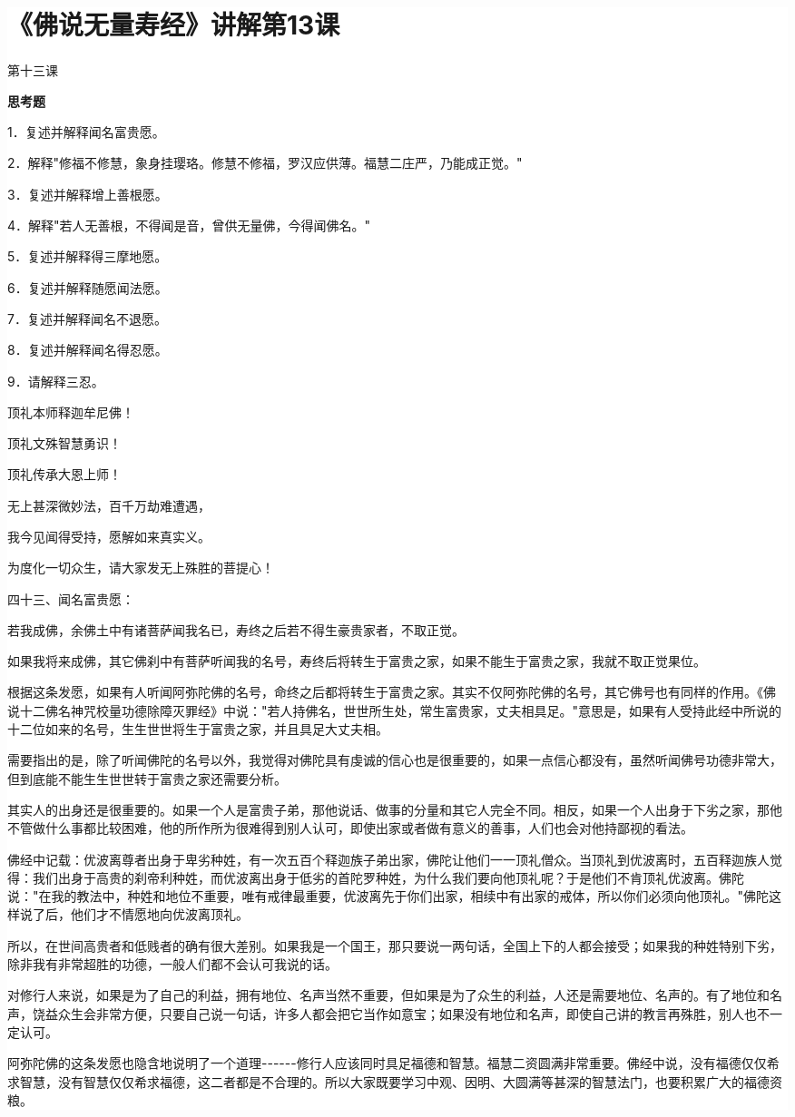 # 《佛说无量寿经》讲解第13课

第十三课

**思考题**

1．复述并解释闻名富贵愿。

2．解释"修福不修慧，象身挂璎珞。修慧不修福，罗汉应供薄。福慧二庄严，乃能成正觉。"

3．复述并解释增上善根愿。

4．解释"若人无善根，不得闻是音，曾供无量佛，今得闻佛名。"

5．复述并解释得三摩地愿。

6．复述并解释随愿闻法愿。

7．复述并解释闻名不退愿。

8．复述并解释闻名得忍愿。

9．请解释三忍。

顶礼本师释迦牟尼佛！

顶礼文殊智慧勇识！

顶礼传承大恩上师！

无上甚深微妙法，百千万劫难遭遇，

我今见闻得受持，愿解如来真实义。

为度化一切众生，请大家发无上殊胜的菩提心！

四十三、闻名富贵愿：

若我成佛，余佛土中有诸菩萨闻我名已，寿终之后若不得生豪贵家者，不取正觉。

如果我将来成佛，其它佛刹中有菩萨听闻我的名号，寿终后将转生于富贵之家，如果不能生于富贵之家，我就不取正觉果位。

根据这条发愿，如果有人听闻阿弥陀佛的名号，命终之后都将转生于富贵之家。其实不仅阿弥陀佛的名号，其它佛号也有同样的作用。《佛说十二佛名神咒校量功德除障灭罪经》中说："若人持佛名，世世所生处，常生富贵家，丈夫相具足。"意思是，如果有人受持此经中所说的十二位如来的名号，生生世世将生于富贵之家，并且具足大丈夫相。

需要指出的是，除了听闻佛陀的名号以外，我觉得对佛陀具有虔诚的信心也是很重要的，如果一点信心都没有，虽然听闻佛号功德非常大，但到底能不能生生世世转于富贵之家还需要分析。

其实人的出身还是很重要的。如果一个人是富贵子弟，那他说话、做事的分量和其它人完全不同。相反，如果一个人出身于下劣之家，那他不管做什么事都比较困难，他的所作所为很难得到别人认可，即使出家或者做有意义的善事，人们也会对他持鄙视的看法。

佛经中记载：优波离尊者出身于卑劣种姓，有一次五百个释迦族子弟出家，佛陀让他们一一顶礼僧众。当顶礼到优波离时，五百释迦族人觉得：我们出身于高贵的刹帝利种姓，而优波离出身于低劣的首陀罗种姓，为什么我们要向他顶礼呢？于是他们不肯顶礼优波离。佛陀说："在我的教法中，种姓和地位不重要，唯有戒律最重要，优波离先于你们出家，相续中有出家的戒体，所以你们必须向他顶礼。"佛陀这样说了后，他们才不情愿地向优波离顶礼。

所以，在世间高贵者和低贱者的确有很大差别。如果我是一个国王，那只要说一两句话，全国上下的人都会接受；如果我的种姓特别下劣，除非我有非常超胜的功德，一般人们都不会认可我说的话。

对修行人来说，如果是为了自己的利益，拥有地位、名声当然不重要，但如果是为了众生的利益，人还是需要地位、名声的。有了地位和名声，饶益众生会非常方便，只要自己说一句话，许多人都会把它当作如意宝；如果没有地位和名声，即使自己讲的教言再殊胜，别人也不一定认可。

阿弥陀佛的这条发愿也隐含地说明了一个道理------修行人应该同时具足福德和智慧。福慧二资圆满非常重要。佛经中说，没有福德仅仅希求智慧，没有智慧仅仅希求福德，这二者都是不合理的。所以大家既要学习中观、因明、大圆满等甚深的智慧法门，也要积累广大的福德资粮。
